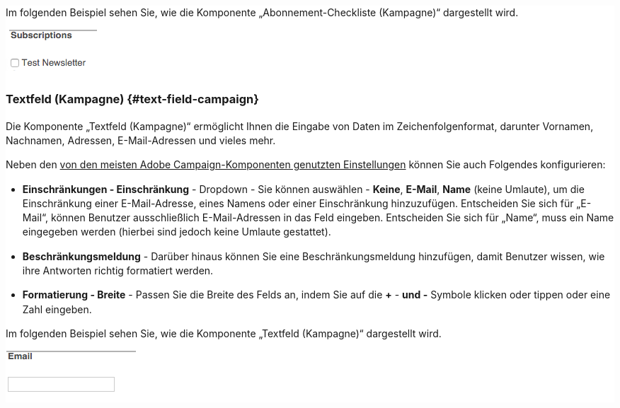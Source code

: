 Im folgenden Beispiel sehen Sie, wie die Komponente „Abonnement-Checkliste (Kampagne)“ dargestellt wird.

![chlimage_1-98](assets/chlimage_1-98.png)

### Textfeld (Kampagne) {#text-field-campaign}

Die Komponente „Textfeld (Kampagne)“ ermöglicht Ihnen die Eingabe von Daten im Zeichenfolgenformat, darunter Vornamen, Nachnamen, Adressen, E-Mail-Adressen und vieles mehr.

Neben den [von den meisten Adobe Campaign-Komponenten genutzten Einstellungen](#settings-common-to-most-components) können Sie auch Folgendes konfigurieren:

* **Einschränkungen - Einschränkung**  - Dropdown - Sie können auswählen -  **Keine**,  **E-Mail**,  **Name**  (keine Umlaute), um die Einschränkung einer E-Mail-Adresse, eines Namens oder einer Einschränkung hinzuzufügen. Entscheiden Sie sich für „E-Mail“, können Benutzer ausschließlich E-Mail-Adressen in das Feld eingeben. Entscheiden Sie sich für „Name“, muss ein Name eingegeben werden (hierbei sind jedoch keine Umlaute gestattet).

* **Beschränkungsmeldung**  - Darüber hinaus können Sie eine Beschränkungsmeldung hinzufügen, damit Benutzer wissen, wie ihre Antworten richtig formatiert werden.
* **Formatierung - Breite**  - Passen Sie die Breite des Felds an, indem Sie auf die  **+** -  **und -** Symbole klicken oder tippen oder eine Zahl eingeben.

Im folgenden Beispiel sehen Sie, wie die Komponente „Textfeld (Kampagne)“ dargestellt wird.

![chlimage_1-99](assets/chlimage_1-99.png)
